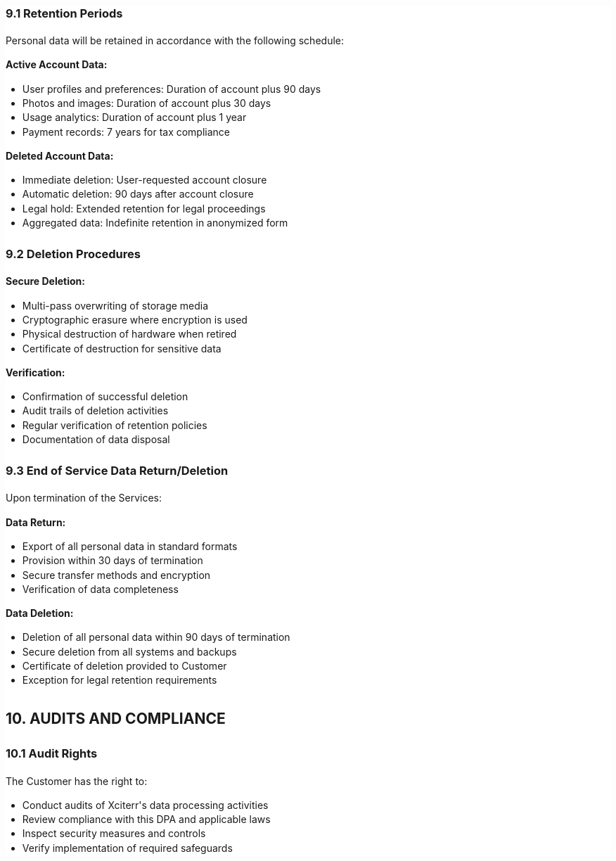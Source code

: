 ### 9.1 Retention Periods
Personal data will be retained in accordance with the following schedule:

**Active Account Data:**
- User profiles and preferences: Duration of account plus 90 days
- Photos and images: Duration of account plus 30 days
- Usage analytics: Duration of account plus 1 year
- Payment records: 7 years for tax compliance

**Deleted Account Data:**
- Immediate deletion: User-requested account closure
- Automatic deletion: 90 days after account closure
- Legal hold: Extended retention for legal proceedings
- Aggregated data: Indefinite retention in anonymized form

### 9.2 Deletion Procedures
**Secure Deletion:**
- Multi-pass overwriting of storage media
- Cryptographic erasure where encryption is used
- Physical destruction of hardware when retired
- Certificate of destruction for sensitive data

**Verification:**
- Confirmation of successful deletion
- Audit trails of deletion activities
- Regular verification of retention policies
- Documentation of data disposal

### 9.3 End of Service Data Return/Deletion
Upon termination of the Services:

**Data Return:**
- Export of all personal data in standard formats
- Provision within 30 days of termination
- Secure transfer methods and encryption
- Verification of data completeness

**Data Deletion:**
- Deletion of all personal data within 90 days of termination
- Secure deletion from all systems and backups
- Certificate of deletion provided to Customer
- Exception for legal retention requirements

## 10. AUDITS AND COMPLIANCE

### 10.1 Audit Rights
The Customer has the right to:
- Conduct audits of Xciterr's data processing activities
- Review compliance with this DPA and applicable laws
- Inspect security measures and controls
- Verify implementation of required safeguards
